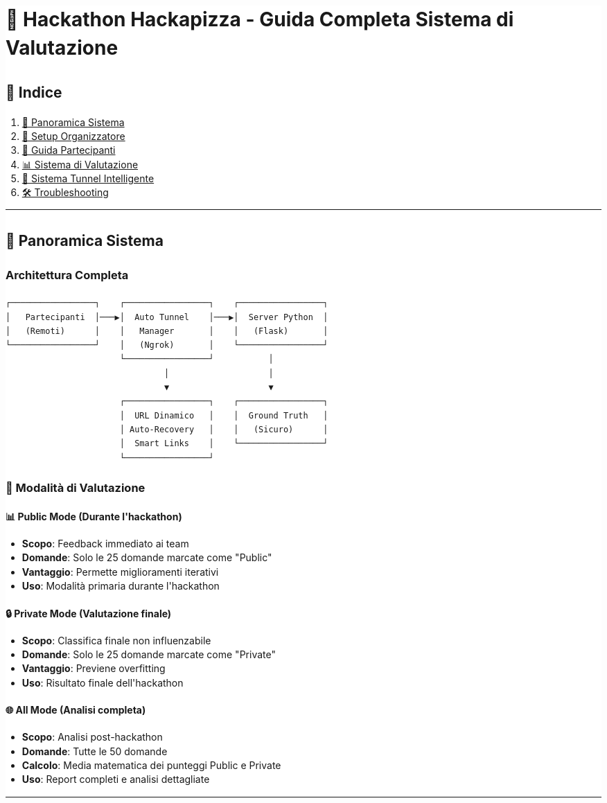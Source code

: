 # 🍕 Hackathon Hackapizza - Guida Completa Sistema di Valutazione

## 📖 Indice
1. [🎯 Panoramica Sistema](#-panoramica-sistema)
2. [🔧 Setup Organizzatore](#-setup-organizzatore)
3. [👥 Guida Partecipanti](#-guida-partecipanti)
4. [📊 Sistema di Valutazione](#-sistema-di-valutazione)
5. [🚀 Sistema Tunnel Intelligente](#-sistema-tunnel-intelligente)
6. [🛠️ Troubleshooting](#-troubleshooting)

---

## 🎯 Panoramica Sistema

### Architettura Completa
```
┌─────────────────┐    ┌─────────────────┐    ┌─────────────────┐
│   Partecipanti  │───▶│  Auto Tunnel    │───▶│  Server Python  │
│   (Remoti)      │    │   Manager       │    │   (Flask)       │
└─────────────────┘    │   (Ngrok)       │    └─────────────────┘
                       └─────────────────┘           │
                                │                    │
                                ▼                    ▼
                       ┌─────────────────┐    ┌─────────────────┐
                       │  URL Dinamico   │    │  Ground Truth   │
                       │ Auto-Recovery   │    │   (Sicuro)      │
                       │  Smart Links    │    └─────────────────┘
                       └─────────────────┘
```

### 🔄 Modalità di Valutazione

#### 📊 **Public Mode** (Durante l'hackathon)
- **Scopo**: Feedback immediato ai team
- **Domande**: Solo le 25 domande marcate come "Public"
- **Vantaggio**: Permette miglioramenti iterativi
- **Uso**: Modalità primaria durante l'hackathon

#### 🔒 **Private Mode** (Valutazione finale)
- **Scopo**: Classifica finale non influenzabile
- **Domande**: Solo le 25 domande marcate come "Private"
- **Vantaggio**: Previene overfitting
- **Uso**: Risultato finale dell'hackathon

#### 🌐 **All Mode** (Analisi completa)
- **Scopo**: Analisi post-hackathon
- **Domande**: Tutte le 50 domande
- **Calcolo**: Media matematica dei punteggi Public e Private
- **Uso**: Report completi e analisi dettagliate

---